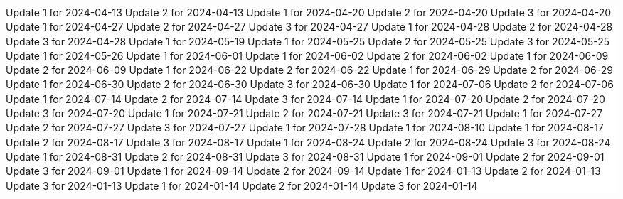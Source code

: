 Update 1 for 2024-04-13
Update 2 for 2024-04-13
Update 1 for 2024-04-20
Update 2 for 2024-04-20
Update 3 for 2024-04-20
Update 1 for 2024-04-27
Update 2 for 2024-04-27
Update 3 for 2024-04-27
Update 1 for 2024-04-28
Update 2 for 2024-04-28
Update 3 for 2024-04-28
Update 1 for 2024-05-19
Update 1 for 2024-05-25
Update 2 for 2024-05-25
Update 3 for 2024-05-25
Update 1 for 2024-05-26
Update 1 for 2024-06-01
Update 1 for 2024-06-02
Update 2 for 2024-06-02
Update 1 for 2024-06-09
Update 2 for 2024-06-09
Update 1 for 2024-06-22
Update 2 for 2024-06-22
Update 1 for 2024-06-29
Update 2 for 2024-06-29
Update 1 for 2024-06-30
Update 2 for 2024-06-30
Update 3 for 2024-06-30
Update 1 for 2024-07-06
Update 2 for 2024-07-06
Update 1 for 2024-07-14
Update 2 for 2024-07-14
Update 3 for 2024-07-14
Update 1 for 2024-07-20
Update 2 for 2024-07-20
Update 3 for 2024-07-20
Update 1 for 2024-07-21
Update 2 for 2024-07-21
Update 3 for 2024-07-21
Update 1 for 2024-07-27
Update 2 for 2024-07-27
Update 3 for 2024-07-27
Update 1 for 2024-07-28
Update 1 for 2024-08-10
Update 1 for 2024-08-17
Update 2 for 2024-08-17
Update 3 for 2024-08-17
Update 1 for 2024-08-24
Update 2 for 2024-08-24
Update 3 for 2024-08-24
Update 1 for 2024-08-31
Update 2 for 2024-08-31
Update 3 for 2024-08-31
Update 1 for 2024-09-01
Update 2 for 2024-09-01
Update 3 for 2024-09-01
Update 1 for 2024-09-14
Update 2 for 2024-09-14
Update 1 for 2024-01-13
Update 2 for 2024-01-13
Update 3 for 2024-01-13
Update 1 for 2024-01-14
Update 2 for 2024-01-14
Update 3 for 2024-01-14